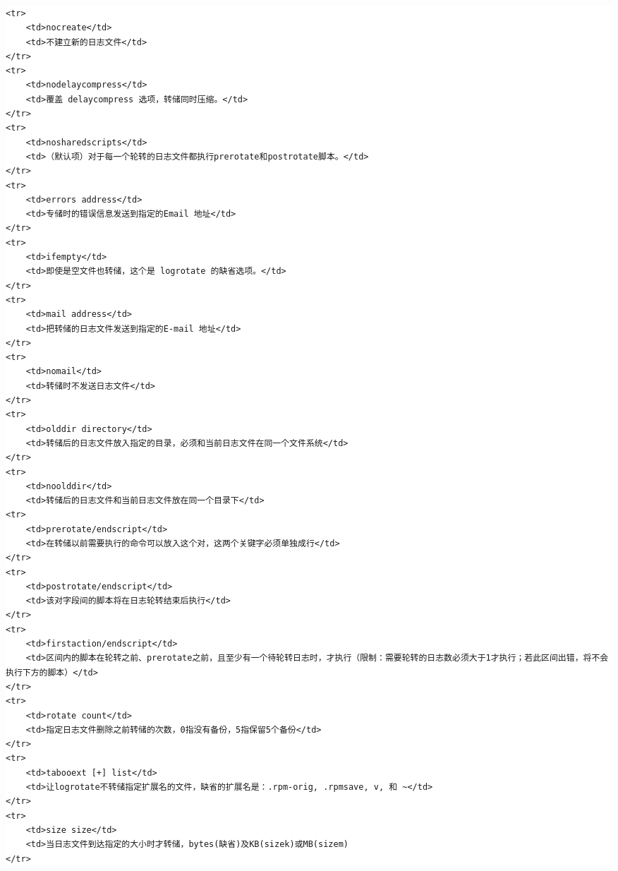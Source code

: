    <tr>
        <td>nocreate</td>
        <td>不建立新的日志文件</td>
    </tr>
    <tr>
        <td>nodelaycompress</td>
        <td>覆盖 delaycompress 选项，转储同时压缩。</td>
    </tr>
    <tr>
        <td>nosharedscripts</td>
        <td>（默认项）对于每一个轮转的日志文件都执行prerotate和postrotate脚本。</td>
    </tr>
    <tr>
        <td>errors address</td>
        <td>专储时的错误信息发送到指定的Email 地址</td>
    </tr>
    <tr>
        <td>ifempty</td>
        <td>即使是空文件也转储，这个是 logrotate 的缺省选项。</td>
    </tr>
    <tr>
        <td>mail address</td>
        <td>把转储的日志文件发送到指定的E-mail 地址</td>
    </tr>
    <tr>
        <td>nomail</td>
        <td>转储时不发送日志文件</td>
    </tr>
    <tr>
        <td>olddir directory</td>
        <td>转储后的日志文件放入指定的目录，必须和当前日志文件在同一个文件系统</td>
    </tr>
    <tr>
        <td>noolddir</td>
        <td>转储后的日志文件和当前日志文件放在同一个目录下</td>
    <tr>
        <td>prerotate/endscript</td>
        <td>在转储以前需要执行的命令可以放入这个对，这两个关键字必须单独成行</td>
    </tr>
    <tr>
        <td>postrotate/endscript</td>
        <td>该对字段间的脚本将在日志轮转结束后执行</td>
    </tr>
    <tr>
        <td>firstaction/endscript</td>
        <td>区间内的脚本在轮转之前、prerotate之前，且至少有一个待轮转日志时，才执行（限制：需要轮转的日志数必须大于1才执行；若此区间出错，将不会执行下方的脚本）</td>
    </tr>
    <tr>
        <td>rotate count</td>
        <td>指定日志文件删除之前转储的次数，0指没有备份，5指保留5个备份</td>
    </tr>
    <tr>
        <td>tabooext [+] list</td>
        <td>让logrotate不转储指定扩展名的文件，缺省的扩展名是：.rpm-orig, .rpmsave, v, 和 ~</td>
    </tr>
    <tr>
        <td>size size</td>
        <td>当日志文件到达指定的大小时才转储，bytes(缺省)及KB(sizek)或MB(sizem)
    </tr>
</table>
